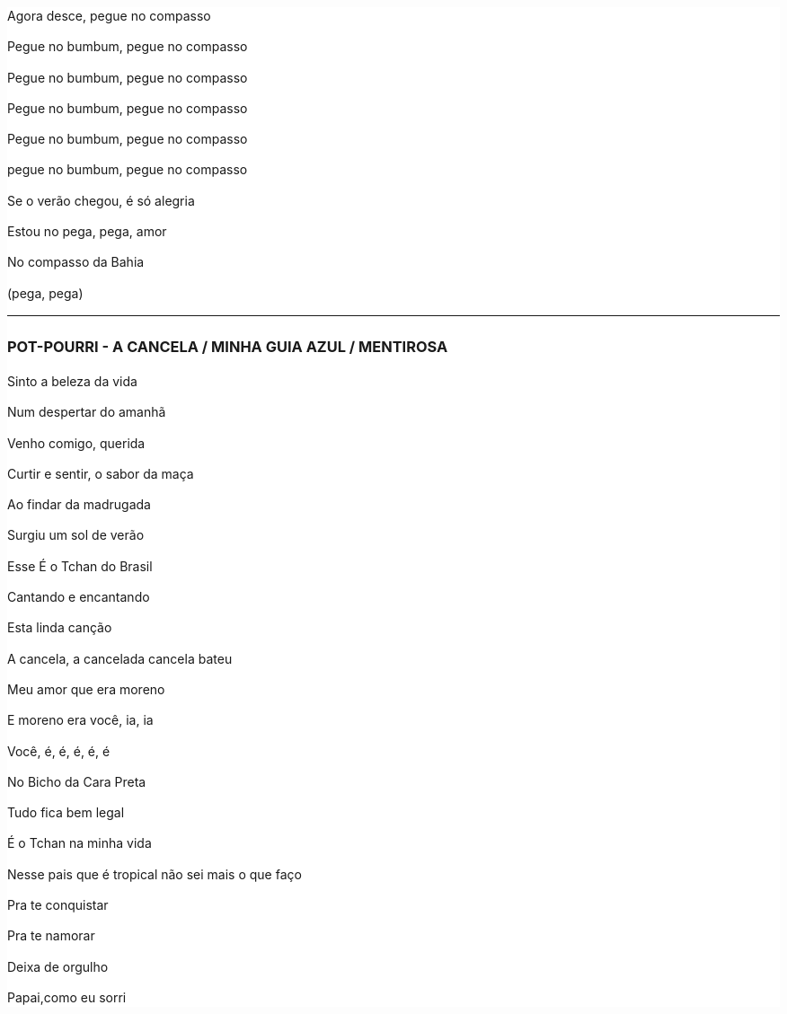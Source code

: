 Agora desce, pegue no compasso

Pegue no bumbum, pegue no compasso

Pegue no bumbum, pegue no compasso

Pegue no bumbum, pegue no compasso

Pegue no bumbum, pegue no compasso

pegue no bumbum, pegue no compasso

Se o verão chegou, é só alegria

Estou no pega, pega, amor

No compasso da Bahia

(pega, pega)

---

### POT-POURRI - A CANCELA / MINHA GUIA AZUL / MENTIROSA

Sinto a beleza da vida

Num despertar do amanhã

Venho comigo, querida

Curtir e sentir, o sabor da maça

Ao findar da madrugada

Surgiu um sol de verão

Esse É o Tchan do Brasil

Cantando e encantando

Esta linda canção

A cancela, a cancelada cancela bateu

Meu amor que era moreno

E moreno era você, ia, ia

Você, é, é, é, é, é

No Bicho da Cara Preta

Tudo fica bem legal

É o Tchan na minha vida

Nesse pais que é tropical não sei mais o que faço

Pra te conquistar

Pra te namorar

Deixa de orgulho

Papai,como eu sorri
